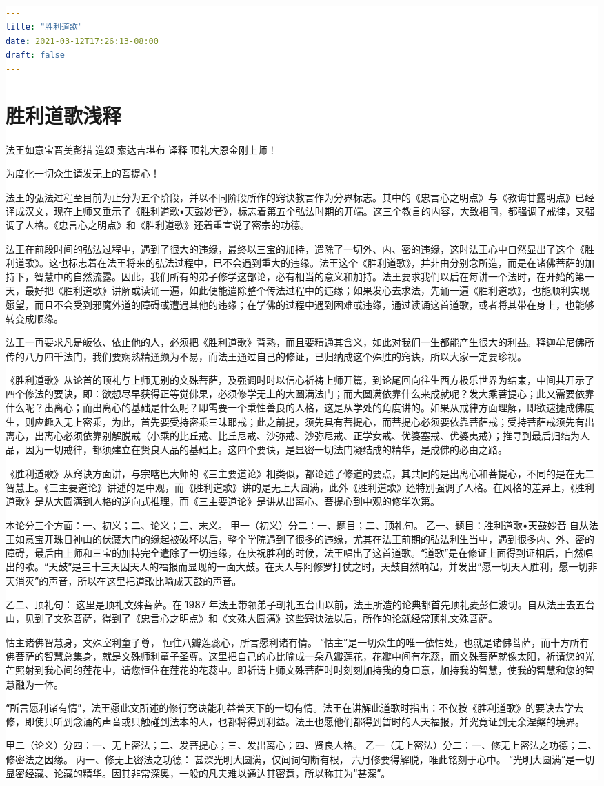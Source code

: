 ```yaml
---
title: "胜利道歌"
date: 2021-03-12T17:26:13-08:00
draft: false
---
```


# 胜利道歌浅释

法王如意宝晋美彭措 造颂
索达吉堪布 译释
顶礼大恩金刚上师！

为度化一切众生请发无上的菩提心！

法王的弘法过程至目前为止分为五个阶段，并以不同阶段所作的窍诀教言作为分界标志。其中的《忠言心之明点》与《教诲甘露明点》已经译成汉文，现在上师又垂示了《胜利道歌•天鼓妙音》，标志着第五个弘法时期的开端。这三个教言的内容，大致相同，都强调了戒律，又强调了人格。《忠言心之明点》和《胜利道歌》还着重宣说了密宗的功德。

法王在前段时间的弘法过程中，遇到了很大的违缘，最终以三宝的加持，遣除了一切外、内、密的违缘，这时法王心中自然显出了这个《胜利道歌》。这也标志着在法王将来的弘法过程中，已不会遇到重大的违缘。法王这个《胜利道歌》，并非由分别念所造，而是在诸佛菩萨的加持下，智慧中的自然流露。因此，我们所有的弟子修学这部论，必有相当的意义和加持。法王要求我们以后在每讲一个法时，在开始的第一天，最好把《胜利道歌》讲解或读诵一遍，如此便能遣除整个传法过程中的违缘；如果发心去求法，先诵一遍《胜利道歌》，也能顺利实现愿望，而且不会受到邪魔外道的障碍或遭遇其他的违缘；在学佛的过程中遇到困难或违缘，通过读诵这首道歌，或者将其带在身上，也能够转变成顺缘。

法王一再要求凡是皈依、依止他的人，必须把《胜利道歌》背熟，而且要精通其含义，如此对我们一生都能产生很大的利益。释迦牟尼佛所传的八万四千法门，我们要娴熟精通颇为不易，而法王通过自己的修证，已归纳成这个殊胜的窍诀，所以大家一定要珍视。

《胜利道歌》从论首的顶礼与上师无别的文殊菩萨，及强调时时以信心祈祷上师开篇，到论尾回向往生西方极乐世界为结束，中间共开示了四个修法的要诀，即：欲想尽早获得正等觉佛果，必须修学无上的大圆满法门；而大圆满依靠什么来成就呢？发大乘菩提心；此又需要依靠什么呢？出离心；而出离心的基础是什么呢？即需要一个秉性善良的人格，这是从学处的角度讲的。如果从戒律方面理解，即欲速捷成佛度生，则应趣入无上密乘，为此，首先要受持密乘三昧耶戒；此之前提，须先具有菩提心，而菩提心必须要依靠菩萨戒；受持菩萨戒须先有出离心，出离心必须依靠别解脱戒（小乘的比丘戒、比丘尼戒、沙弥戒、沙弥尼戒、正学女戒、优婆塞戒、优婆夷戒）；推寻到最后归结为人品，因为一切戒律，都须建立在贤良人品的基础上。这四个要诀，是显密一切法门凝结成的精华，是成佛的必由之路。

《胜利道歌》从窍诀方面讲，与宗喀巴大师的《三主要道论》相类似，都论述了修道的要点，其共同的是出离心和菩提心，不同的是在无二智慧上。《三主要道论》讲述的是中观，而《胜利道歌》讲的是无上大圆满，此外《胜利道歌》还特别强调了人格。在风格的差异上，《胜利道歌》是从大圆满到人格的逆向式推理，而《三主要道论》是讲从出离心、菩提心到中观的修学次第。

本论分三个方面：一、初义；二、论义；三、末义。
甲一（初义）分二：一、题目；二、顶礼句。
乙一、题目：胜利道歌•天鼓妙音
自从法王如意宝开珠日神山的伏藏大门的缘起被破坏以后，整个学院遇到了很多的违缘，尤其在法王前期的弘法利生当中，遇到很多内、外、密的障碍，最后由上师和三宝的加持完全遣除了一切违缘，在庆祝胜利的时候，法王唱出了这首道歌。“道歌”是在修证上面得到证相后，自然唱出的歌。“天鼓”是三十三天因天人的福报而显现的一面大鼓。在天人与阿修罗打仗之时，天鼓自然响起，并发出“愿一切天人胜利，愿一切非天消灭”的声音，所以在这里把道歌比喻成天鼓的声音。

乙二、顶礼句：
这里是顶礼文殊菩萨。在 1987 年法王带领弟子朝礼五台山以前，法王所造的论典都首先顶礼麦彭仁波切。自从法王去五台山，见到了文殊菩萨，得到了《忠言心之明点》和《文殊大圆满》这些窍诀法以后，所作的论就经常顶礼文殊菩萨。

怙主诸佛智慧身，文殊室利童子尊，
恒住八瓣莲蕊心，所言愿利诸有情。
“怙主”是一切众生的唯一依怙处，也就是诸佛菩萨，而十方所有佛菩萨的智慧总集身，就是文殊师利童子圣尊。这里把自己的心比喻成一朵八瓣莲花，花瓣中间有花蕊，而文殊菩萨就像太阳，祈请您的光芒照射到我心间的莲花中，请您恒住在莲花的花蕊中。即祈请上师文殊菩萨时时刻刻加持我的身口意，加持我的智慧，使我的智慧和您的智慧融为一体。

“所言愿利诸有情”，法王愿此文所述的修行窍诀能利益普天下的一切有情。法王在讲解此道歌时指出：不仅按《胜利道歌》的要诀去学去修，即使只听到念诵的声音或只触碰到法本的人，也都将得到利益。法王也愿他们都得到暂时的人天福报，并究竟证到无余涅槃的境界。

甲二（论义）分四：一、无上密法；二、发菩提心；三、发出离心；四、贤良人格。
乙一（无上密法）分二：一、修无上密法之功德；二、修密法之因缘。
丙一、修无上密法之功德：
甚深光明大圆满，仅闻词句断有根，
六月修要得解脱，唯此铭刻于心中。
“光明大圆满”是一切显密经藏、论藏的精华。因其非常深奥，一般的凡夫难以通达其密意，所以称其为“甚深”。
